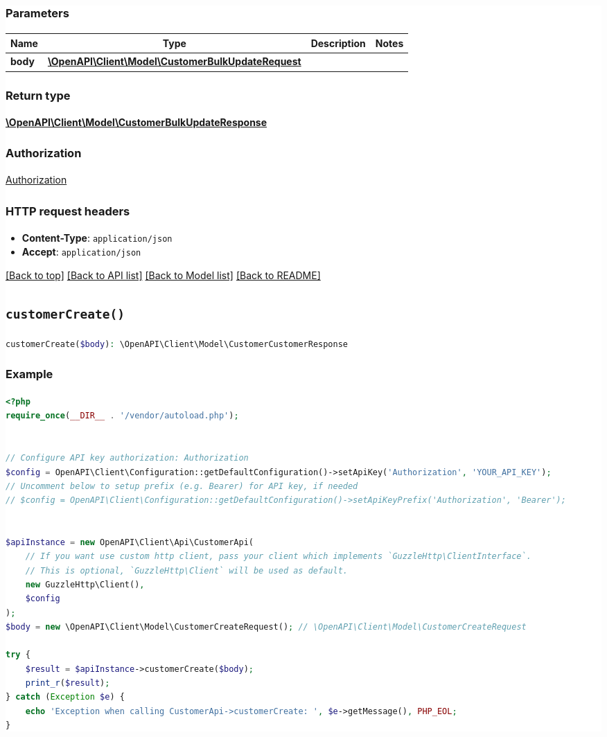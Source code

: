 ### Parameters

| Name | Type | Description  | Notes |
| ------------- | ------------- | ------------- | ------------- |
| **body** | [**\OpenAPI\Client\Model\CustomerBulkUpdateRequest**](../Model/CustomerBulkUpdateRequest.md)|  | |

### Return type

[**\OpenAPI\Client\Model\CustomerBulkUpdateResponse**](../Model/CustomerBulkUpdateResponse.md)

### Authorization

[Authorization](../../README.md#Authorization)

### HTTP request headers

- **Content-Type**: `application/json`
- **Accept**: `application/json`

[[Back to top]](#) [[Back to API list]](../../README.md#endpoints)
[[Back to Model list]](../../README.md#models)
[[Back to README]](../../README.md)

## `customerCreate()`

```php
customerCreate($body): \OpenAPI\Client\Model\CustomerCustomerResponse
```



### Example

```php
<?php
require_once(__DIR__ . '/vendor/autoload.php');


// Configure API key authorization: Authorization
$config = OpenAPI\Client\Configuration::getDefaultConfiguration()->setApiKey('Authorization', 'YOUR_API_KEY');
// Uncomment below to setup prefix (e.g. Bearer) for API key, if needed
// $config = OpenAPI\Client\Configuration::getDefaultConfiguration()->setApiKeyPrefix('Authorization', 'Bearer');


$apiInstance = new OpenAPI\Client\Api\CustomerApi(
    // If you want use custom http client, pass your client which implements `GuzzleHttp\ClientInterface`.
    // This is optional, `GuzzleHttp\Client` will be used as default.
    new GuzzleHttp\Client(),
    $config
);
$body = new \OpenAPI\Client\Model\CustomerCreateRequest(); // \OpenAPI\Client\Model\CustomerCreateRequest

try {
    $result = $apiInstance->customerCreate($body);
    print_r($result);
} catch (Exception $e) {
    echo 'Exception when calling CustomerApi->customerCreate: ', $e->getMessage(), PHP_EOL;
}
```
